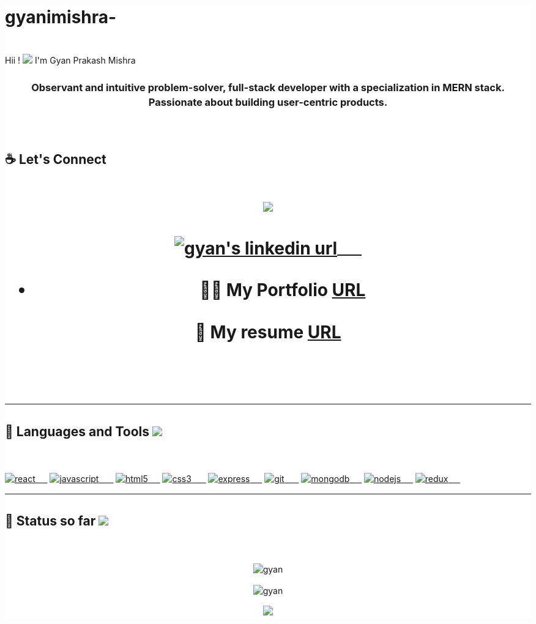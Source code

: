 # gyanimishra-
</br>Hii ! <img src="https://raw.githubusercontent.com/ABSphreak/ABSphreak/master/gifs/Hi.gif" width="35"> I'm Gyan Prakash Mishra </h1>
<h3 align="center">Observant and intuitive problem-solver, full-stack developer with a specialization in MERN stack. Passionate about building user-centric products.
</h3>
<br>
 <h2 align="left">☕ Let's Connect</h2>
<h1 align="center"><img src="https://miro.medium.com/max/1400/0*FGD6BUzzZs1VJLuY.gif" align="center" width= "100%"  /> 




 <a href="https://www.linkedin.com/in/prakash-gyanu/" target="blank"><img align="center" src="https://raw.githubusercontent.com/rahuldkjain/github-profile-readme-generator/master/src/images/icons/Social/linked-in-alt.svg" alt="gyan's linkedin url" height="50" width="50"/>&nbsp;&nbsp;&nbsp;&nbsp;&nbsp;&nbsp;</a>
 
 
- 👨‍💻 My Portfolio [URL](https://gyanprakashportfolio.netlify.app/)

 📄 My resume [URL](https://drive.google.com/file/d/1wkEN88hPc3bqztyxo6u3vXj0xwoyxM_-/view?usp=sharing)
 

<br/>

<hr>
<h2 align="left">🚀 Languages and Tools <img src="https://camo.githubusercontent.com/beb64ff21c883e318e4f5db5231c2ba4175705bea1c9249e82a41ab375db4f75/68747470733a2f2f6d65646961322e67697068792e636f6d2f6d656469612f51737347456d706b79454f684243623765312f67697068792e6769663f6369643d656366303565343761306e336769316266716e74716d6f62386739616964316f796a327772336473336d67373030626c267269643d67697068792e676966" width="35"/> </h2>
<br>
<p align="left">
   <a href="https://reactjs.org/" target="_blank"> <img src="https://raw.githubusercontent.com/devicons/devicon/master/icons/react/react-original-wordmark.svg" alt="react" width="50" height="50"/>&nbsp;&nbsp;&nbsp;&nbsp;&nbsp;</a>
    <a href="https://developer.mozilla.org/en-US/docs/Web/JavaScript" target="_blank"> <img src="https://raw.githubusercontent.com/devicons/devicon/master/icons/javascript/javascript-original.svg" alt="javascript" width="50" height="50"/> &nbsp;&nbsp;&nbsp;&nbsp;&nbsp;</a> 
   <a href="https://www.w3.org/html/" target="_blank"> <img src="https://raw.githubusercontent.com/devicons/devicon/master/icons/html5/html5-original-wordmark.svg" alt="html5" width="50" height="50"/>&nbsp;&nbsp;&nbsp;&nbsp;&nbsp;</a>
  <a href="https://www.w3schools.com/css/" target="_blank"> <img src="https://raw.githubusercontent.com/devicons/devicon/master/icons/css3/css3-original-wordmark.svg" alt="css3" width="50" height="50"/> &nbsp;&nbsp;&nbsp;&nbsp;&nbsp;</a> 
  <a href="https://expressjs.com" target="_blank"> <img src="https://raw.githubusercontent.com/devicons/devicon/master/icons/express/express-original-wordmark.svg" alt="express" width="50" height="50"/>&nbsp;&nbsp;&nbsp;&nbsp;&nbsp;</a> 
  <a href="https://git-scm.com/" target="_blank"> <img src="https://www.vectorlogo.zone/logos/git-scm/git-scm-icon.svg" alt="git" width="50" height="50"/> &nbsp;&nbsp;&nbsp;&nbsp;&nbsp;</a> 
  <a href="https://www.mongodb.com/" target="_blank"> <img src="https://raw.githubusercontent.com/devicons/devicon/master/icons/mongodb/mongodb-original-wordmark.svg" alt="mongodb" width="50" height="50"/>&nbsp;&nbsp;&nbsp;&nbsp;&nbsp;</a> 
  <a href="https://nodejs.org" target="_blank"> <img src="https://raw.githubusercontent.com/devicons/devicon/master/icons/nodejs/nodejs-original-wordmark.svg" alt="nodejs" width="50" height="50"/>&nbsp;&nbsp;&nbsp;&nbsp;&nbsp;</a> 
  <a href="https://redux.js.org" target="_blank"> <img src="https://raw.githubusercontent.com/devicons/devicon/master/icons/redux/redux-original.svg" alt="redux" width="50" height="50"/>&nbsp;&nbsp;&nbsp;&nbsp;&nbsp;</a> </p>
  <hr>
  
  
<h2 align="left">👷 Status so far <img src="https://camo.githubusercontent.com/f11b92476ee793cfe97f20e0564ab552bd9bd670179d7b6772c59bb4d3218ca6/68747470733a2f2f692e70696e696d672e636f6d2f6f726967696e616c732f36352f63342f66342f36356334663435323537316265313236316539633632336637646134383861632e676966" width="35"/> </h2>
<br>
<p align="center" ><img align="center" src="https://github-readme-stats.vercel.app/api?username=gyanimishra&show_icons=true&locale=en&hide_border=true&theme=dark" alt="gyan" /></p>
<p align="center" ><img align="center" src="https://github-readme-streak-stats.herokuapp.com/?user=gyanimishra&hide_border=true&theme=dark" alt="gyan" /></p>

<p align="center">
  <img  src="https://raw.githubusercontent.com/Trilokia/Trilokia/379277808c61ef204768a61bbc5d25bc7798ccf1/bottom_header.svg">
  </p>
 
